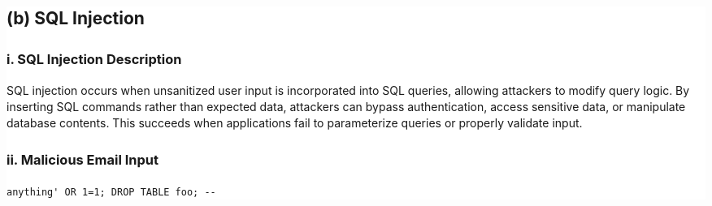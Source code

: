 ## (b) SQL Injection

### i. SQL Injection Description
SQL injection occurs when unsanitized user input is incorporated into SQL queries, allowing attackers to modify query logic. By inserting SQL commands rather than expected data, attackers can bypass authentication, access sensitive data, or manipulate database contents. This succeeds when applications fail to parameterize queries or properly validate input.

### ii. Malicious Email Input

```
anything' OR 1=1; DROP TABLE foo; --
```



